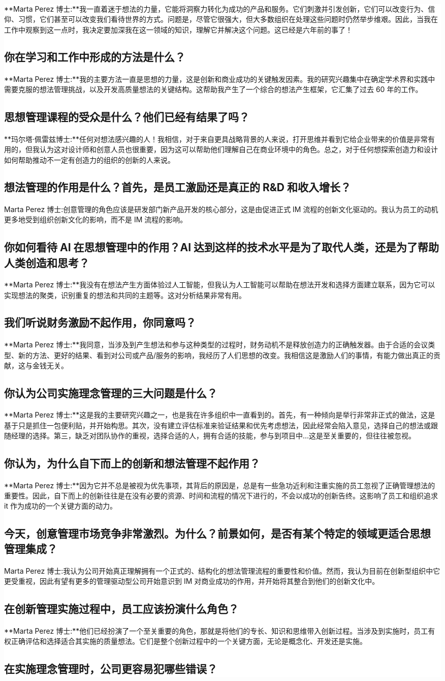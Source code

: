 **Marta Perez 博士:**我一直着迷于想法的力量，它能将洞察力转化为成功的产品和服务。它们刺激并引发创新，它们可以改变行为、信仰、习惯，它们甚至可以改变我们看待世界的方式。问题是，尽管它很强大，但大多数组织在处理这些问题时仍然举步维艰。因此，当我在工作中观察到这一点时，我决定要加深我在这一领域的知识，理解它并解决这个问题。这已经是六年前的事了！

## 你在学习和工作中形成的方法是什么？

**Marta Perez 博士:**我的主要方法一直是思想的力量，这是创新和商业成功的关键触发因素。我的研究兴趣集中在确定学术界和实践中需要克服的想法管理挑战，以及开发高质量想法的关键结构。这帮助我产生了一个综合的想法产生框架，它汇集了过去 60 年的工作。

## 思想管理课程的受众是什么？他们已经有结果了吗？

**玛尔塔·佩雷兹博士:**任何对想法感兴趣的人！我相信，对于来自更具战略背景的人来说，打开思维并看到它给企业带来的价值是非常有用的，但我认为这对设计师和创意人员也很重要，因为这可以帮助他们理解自己在商业环境中的角色。总之，对于任何想探索创造力和设计如何帮助推动不一定有创造力的组织的创新的人来说。

## 想法管理的作用是什么？首先，是员工激励还是真正的 R&D 和收入增长？

Marta Perez 博士:创意管理的角色应该是研发部门新产品开发的核心部分，这是由促进正式 IM 流程的创新文化驱动的。我认为员工的动机更多地受到组织创新文化的影响，而不是 IM 流程的影响。

## 你如何看待 AI 在思想管理中的作用？AI 达到这样的技术水平是为了取代人类，还是为了帮助人类创造和思考？

**Marta Perez 博士:**我没有在想法产生方面体验过人工智能，但我认为人工智能可以帮助在想法开发和选择方面建立联系，因为它可以实现想法的聚类，识别重复的想法和共同的主题等。这对分析结果非常有用。

## 我们听说财务激励不起作用，你同意吗？

**Marta Perez 博士:**我同意，当涉及到产生想法和参与这种类型的过程时，财务动机不是释放创造力的正确触发器。由于合适的会议类型、新的方法、更好的结果、看到对公司或产品/服务的影响，我经历了人们思想的改变。我相信这是激励人们的事情，有能力做出真正的贡献，这与金钱无关。

## 你认为公司实施理念管理的三大问题是什么？

**Marta Perez 博士:**这是我的主要研究兴趣之一，也是我在许多组织中一直看到的。首先，有一种倾向是举行非常非正式的做法，这是基于只是抓住一包便利贴，并开始构思。其次，没有建立评估标准来验证结果和优先考虑想法，因此经常会陷入意见，选择自己的想法或跟随经理的选择。第三，缺乏对团队协作的重视，选择合适的人，拥有合适的技能，参与到项目中…这是至关重要的，但往往被忽视。

## 你认为，为什么自下而上的创新和想法管理不起作用？

**Marta Perez 博士:**因为它并不总是被视为优先事项，其背后的原因是，总是有一些急功近利和注重实施的员工忽视了正确管理想法的重要性。因此，自下而上的创新往往是在没有必要的资源、时间和流程的情况下进行的，不会以成功的创新告终。这影响了员工和组织追求 it 作为成功的一个关键方面的动力。

## 今天，创意管理市场竞争非常激烈。为什么？前景如何，是否有某个特定的领域更适合思想管理集成？

Marta Perez 博士:我认为公司开始真正理解拥有一个正式的、结构化的想法管理流程的重要性和价值。然而，我认为目前在创新型组织中它更受重视，因此有望有更多的管理驱动型公司开始意识到 IM 对商业成功的作用，并开始将其整合到他们的创新文化中。

## 在创新管理实施过程中，员工应该扮演什么角色？

**Marta Perez 博士:**他们已经扮演了一个至关重要的角色，那就是将他们的专长、知识和思维带入创新过程。当涉及到实施时，员工有权正确评估和选择适合其实施的质量想法。它们是整个创新过程中的一个关键方面，无论是概念化、开发还是实施。

## 在实施理念管理时，公司更容易犯哪些错误？
